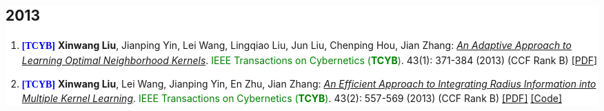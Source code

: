 </ol>
  
## 2013
 
<ol>
 
<p style="margin-top: 8px;"><li><font face="verdana" color="blue"><b>[TCYB]</b></font> <b>Xinwang Liu</b>, Jianping Yin, Lei Wang, Lingqiao Liu, Jun Liu, Chenping Hou, Jian Zhang: <i><u>An Adaptive Approach to Learning Optimal Neighborhood Kernels</u></i>. <font color="green">IEEE Transactions on Cybernetics (<b>TCYB</b>)</font>. 43(1): 371-384 (2013) (CCF Rank B) <a href = "http://citeseerx.ist.psu.edu/viewdoc/download?doi=10.1.1.710.2961&rep=rep1&type=pdf">[PDF]</a></li></p>

<p style="margin-top: 8px;"><li><font face="verdana" color="blue"><b>[TCYB]</b></font> <b>Xinwang Liu</b>, Lei Wang, Jianping Yin, En Zhu, Jian Zhang: <i><u>An Efficient Approach to Integrating Radius Information into Multiple Kernel Learning</u></i>. <font color="green">IEEE Transactions on Cybernetics (<b>TCYB</b>)</font>. 43(2): 557-569 (2013) (CCF Rank B) <a href = "http://citeseerx.ist.psu.edu/viewdoc/download?doi=10.1.1.718.448&rep=rep1&type=pdf">[PDF]</a> <a href = "https://github.com/xinwangliu/Radius-incorporated-MKL-algorithm">[Code]</a></li></p>

</ol>

